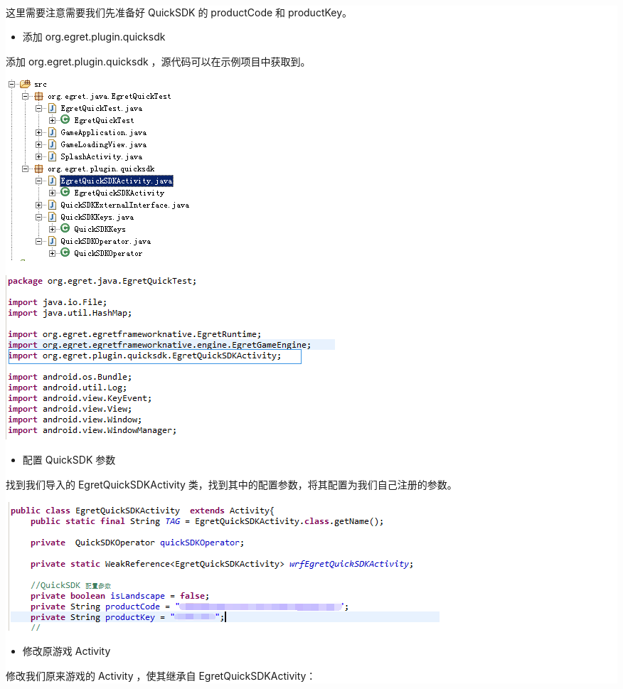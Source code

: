 这里需要注意需要我们先准备好 QuickSDK 的 productCode 和 productKey。

* 添加 org.egret.plugin.quicksdk

添加 org.egret.plugin.quicksdk ，源代码可以在示例项目中获取到。

![](572b16f7318fb.png)

![](572b16f7265fe.png)


* 配置 QuickSDK 参数

找到我们导入的 EgretQuickSDKActivity 类，找到其中的配置参数，将其配置为我们自己注册的参数。

![](572b16f73e065.png)

* 修改原游戏 Activity

修改我们原来游戏的 Activity ，使其继承自 EgretQuickSDKActivity：
